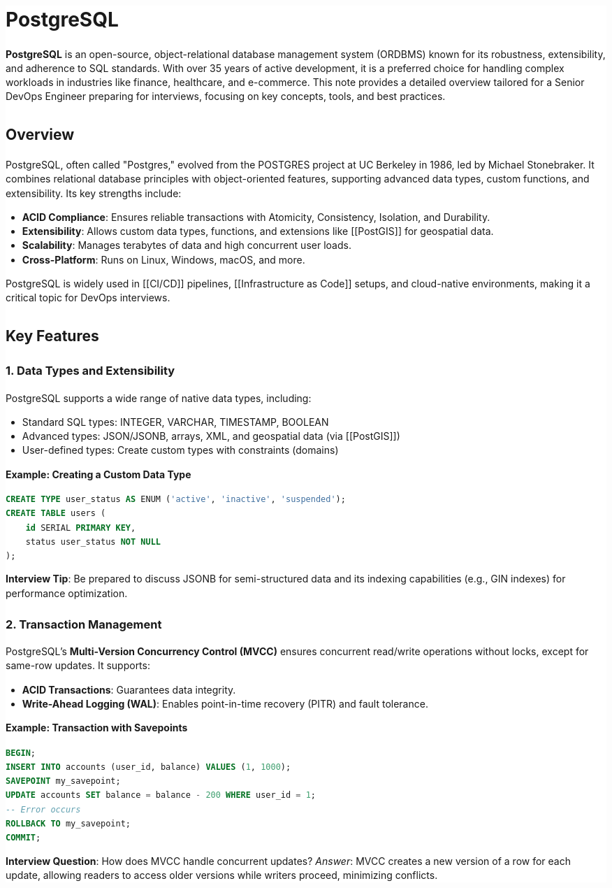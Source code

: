 # PostgreSQL

**PostgreSQL** is an open-source, object-relational database management system (ORDBMS) known for its robustness, extensibility, and adherence to SQL standards. With over 35 years of active development, it is a preferred choice for handling complex workloads in industries like finance, healthcare, and e-commerce. This note provides a detailed overview tailored for a Senior DevOps Engineer preparing for interviews, focusing on key concepts, tools, and best practices.

## Overview

PostgreSQL, often called "Postgres," evolved from the POSTGRES project at UC Berkeley in 1986, led by Michael Stonebraker. It combines relational database principles with object-oriented features, supporting advanced data types, custom functions, and extensibility. Its key strengths include:

- **ACID Compliance**: Ensures reliable transactions with Atomicity, Consistency, Isolation, and Durability.
- **Extensibility**: Allows custom data types, functions, and extensions like [[PostGIS]] for geospatial data.
- **Scalability**: Manages terabytes of data and high concurrent user loads.
- **Cross-Platform**: Runs on Linux, Windows, macOS, and more.

PostgreSQL is widely used in [[CI/CD]] pipelines, [[Infrastructure as Code]] setups, and cloud-native environments, making it a critical topic for DevOps interviews.

## Key Features

### 1. Data Types and Extensibility
PostgreSQL supports a wide range of native data types, including:
- Standard SQL types: INTEGER, VARCHAR, TIMESTAMP, BOOLEAN
- Advanced types: JSON/JSONB, arrays, XML, and geospatial data (via [[PostGIS]])
- User-defined types: Create custom types with constraints (domains)

**Example: Creating a Custom Data Type**
```sql
CREATE TYPE user_status AS ENUM ('active', 'inactive', 'suspended');
CREATE TABLE users (
    id SERIAL PRIMARY KEY,
    status user_status NOT NULL
);
```
**Interview Tip**: Be prepared to discuss JSONB for semi-structured data and its indexing capabilities (e.g., GIN indexes) for performance optimization.

### 2. Transaction Management
PostgreSQL’s **Multi-Version Concurrency Control (MVCC)** ensures concurrent read/write operations without locks, except for same-row updates. It supports:
- **ACID Transactions**: Guarantees data integrity.
- **Write-Ahead Logging (WAL)**: Enables point-in-time recovery (PITR) and fault tolerance.

**Example: Transaction with Savepoints**
```sql
BEGIN;
INSERT INTO accounts (user_id, balance) VALUES (1, 1000);
SAVEPOINT my_savepoint;
UPDATE accounts SET balance = balance - 200 WHERE user_id = 1;
-- Error occurs
ROLLBACK TO my_savepoint;
COMMIT;
```
**Interview Question**: How does MVCC handle concurrent updates? *Answer*: MVCC creates a new version of a row for each update, allowing readers to access older versions while writers proceed, minimizing conflicts.
